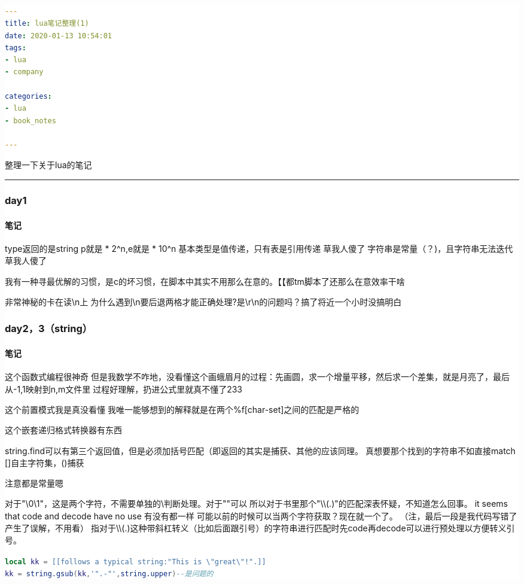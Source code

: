 ```yaml
---
title: lua笔记整理(1)
date: 2020-01-13 10:54:01
tags:
- lua
- company

categories:
- lua
- book_notes

---
```


整理一下关于lua的笔记


---

### day1
#### 笔记
type返回的是string
p就是 * 2^n,e就是 * 10^n
基本类型是值传递，只有表是引用传递 草我人傻了
字符串是常量（？)，且字符串无法迭代 草我人傻了

我有一种寻最优解的习惯，是c的坏习惯，在脚本中其实不用那么在意的。【【都tm脚本了还那么在意效率干啥

非常神秘的卡在读\n上
为什么遇到\n要后退两格才能正确处理?是\r\n的问题吗？搞了将近一个小时没搞明白

### day2，3（string）
#### 笔记
这个函数式编程很神奇
但是我数学不咋地，没看懂这个画蛾眉月的过程：先画圆，求一个增量平移，然后求一个差集，就是月亮了，最后从-1,1映射到n,m文件里
过程好理解，扔进公式里就真不懂了233

这个前置模式我是真没看懂
我唯一能够想到的解释就是在两个%f[char-set]之间的匹配是严格的

这个嵌套递归格式转换器有东西

string.find可以有第三个返回值，但是必须加括号匹配（即返回的其实是捕获、其他的应该同理。
真想要那个找到的字符串不如直接match
[]自主字符集，()捕获

注意都是常量嗯

对于"\0\1"，这是两个字符，不需要单独的\判断处理。对于"\"可以
所以对于书里那个"\\\\(.)"的匹配深表怀疑，不知道怎么回事。
it seems that code and decode have no use
有没有都一样 可能以前的时候可以当两个字符获取？现在就一个了。
（注，最后一段是我代码写错了产生了误解，不用看）
指对于\\\\(.)这种带斜杠转义（比如后面跟引号）的字符串进行匹配时先code再decode可以进行预处理以方便转义引号。
```lua
local kk = [[follows a typical string:"This is \"great\"!".]]
kk = string.gsub(kk,'".-"',string.upper)--是问题的
```
